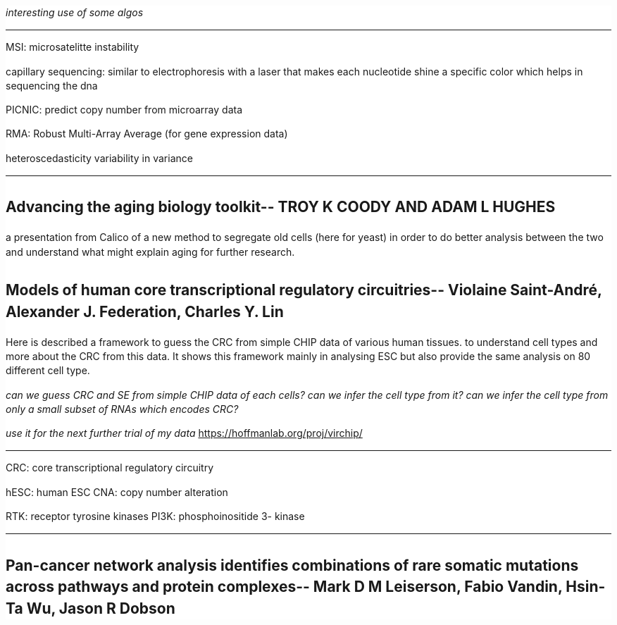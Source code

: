 
*interesting use of some algos*

---
MSI: microsatelitte instability

capillary sequencing: similar to electrophoresis with a laser that makes each nucleotide shine a specific color which helps in sequencing the dna

PICNIC: predict copy number from microarray data

RMA: Robust Multi-Array Average (for gene expression data)

heteroscedasticity variability in variance

---

## Advancing the aging biology toolkit-- TROY K COODY AND ADAM L HUGHES

a presentation from Calico of a new method to segregate old cells (here for yeast) in order to do better analysis between the two and understand what might explain aging for further research. 

## Models of human core transcriptional regulatory circuitries-- Violaine Saint-André, Alexander J. Federation, Charles Y. Lin

Here is described a framework to guess the CRC from simple CHIP data of various human tissues. to understand cell types and more about the CRC from this data. It shows this framework mainly in analysing ESC but also provide the same analysis on 80 different cell type.


*can we guess CRC and SE from simple CHIP data of each cells? 
can we infer the cell type from it? can we infer the cell type from only a small subset of RNAs which encodes CRC?*

*use it for the next further trial of my data*
https://hoffmanlab.org/proj/virchip/

----
CRC: core transcriptional regulatory circuitry

hESC: human ESC
CNA: copy number alteration

RTK: receptor tyrosine kinases
PI3K: phosphoinositide 3- kinase

----


## Pan-cancer network analysis identifies combinations of rare somatic mutations across pathways and protein complexes-- Mark D M Leiserson, Fabio Vandin, Hsin-Ta Wu, Jason R Dobson
